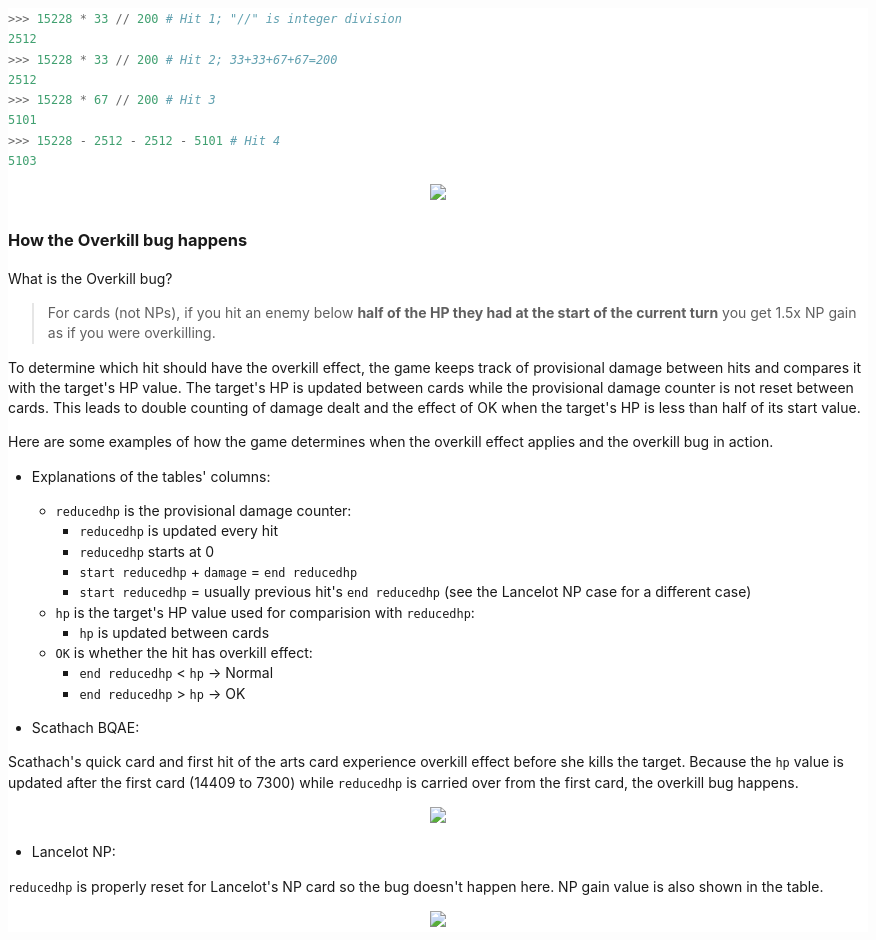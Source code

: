 ```python
>>> 15228 * 33 // 200 # Hit 1; "//" is integer division
2512
>>> 15228 * 33 // 200 # Hit 2; 33+33+67+67=200
2512
>>> 15228 * 67 // 200 # Hit 3
5101
>>> 15228 - 2512 - 2512 - 5101 # Hit 4
5103
```

<div style="text-align:center"><img src="./images/Musashi_damage.png" width="500"></div>

### How the Overkill bug happens

What is the Overkill bug?

> For cards (not NPs), if you hit an enemy below **half of the HP they had at the start of the current turn** you get 1.5x NP gain as if you were overkilling.

To determine which hit should have the overkill effect, the game keeps track of provisional damage between hits and compares it with the target's HP value. The target's HP is updated between cards while the provisional damage counter is not reset between cards. This leads to double counting of damage dealt and the effect of OK when the target's HP is less than half of its start value.

Here are some examples of how the game determines when the overkill effect applies and the overkill bug in action.

* Explanations of the tables' columns:
  * `reducedhp` is the provisional damage counter:
    * `reducedhp` is updated every hit
    * `reducedhp` starts at 0
    * `start reducedhp` + `damage` = `end reducedhp`
    * `start reducedhp` = usually previous hit's `end reducedhp` (see the Lancelot NP case for a different case)
  * `hp` is the target's HP value used for comparision with `reducedhp`:
    * `hp` is updated between cards
  * `OK` is whether the hit has overkill effect:
    * `end reducedhp` < `hp` -> Normal
    * `end reducedhp` > `hp` -> OK

* Scathach BQAE:

Scathach's quick card and first hit of the arts card experience overkill effect before she kills the target. Because the `hp` value is updated after the first card (14409 to 7300) while `reducedhp` is carried over from the first card, the overkill bug happens.

<div style="text-align:center"><img src="./images/OK_Scathach.png" width="500"></div>

* Lancelot NP:

`reducedhp` is properly reset for Lancelot's NP card so the bug doesn't happen here. NP gain value is also shown in the table.

<div style="text-align:center"><img src="./images/OK_Lancelot.png" width="500"></div>

